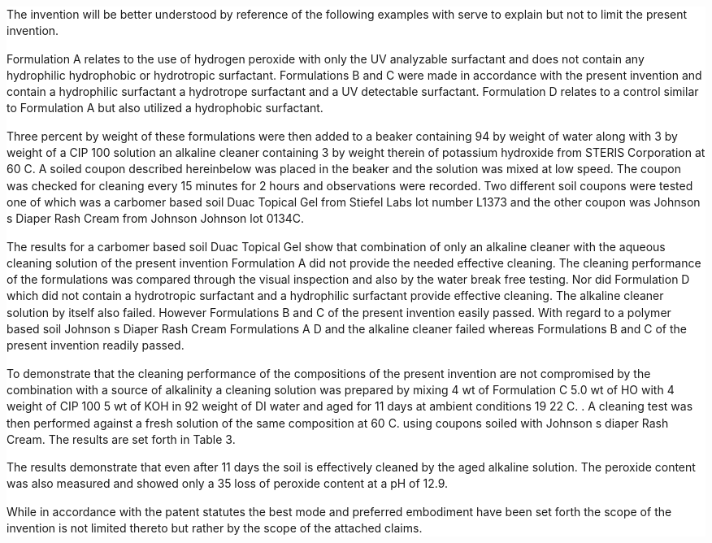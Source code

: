 The invention will be better understood by reference of the following examples with serve to explain but not to limit the present invention.

Formulation A relates to the use of hydrogen peroxide with only the UV analyzable surfactant and does not contain any hydrophilic hydrophobic or hydrotropic surfactant. Formulations B and C were made in accordance with the present invention and contain a hydrophilic surfactant a hydrotrope surfactant and a UV detectable surfactant. Formulation D relates to a control similar to Formulation A but also utilized a hydrophobic surfactant.

Three percent by weight of these formulations were then added to a beaker containing 94 by weight of water along with 3 by weight of a CIP 100 solution an alkaline cleaner containing 3 by weight therein of potassium hydroxide from STERIS Corporation at 60 C. A soiled coupon described hereinbelow was placed in the beaker and the solution was mixed at low speed. The coupon was checked for cleaning every 15 minutes for 2 hours and observations were recorded. Two different soil coupons were tested one of which was a carbomer based soil Duac Topical Gel from Stiefel Labs lot number L1373 and the other coupon was Johnson s Diaper Rash Cream from Johnson Johnson lot 0134C.

The results for a carbomer based soil Duac Topical Gel show that combination of only an alkaline cleaner with the aqueous cleaning solution of the present invention Formulation A did not provide the needed effective cleaning. The cleaning performance of the formulations was compared through the visual inspection and also by the water break free testing. Nor did Formulation D which did not contain a hydrotropic surfactant and a hydrophilic surfactant provide effective cleaning. The alkaline cleaner solution by itself also failed. However Formulations B and C of the present invention easily passed. With regard to a polymer based soil Johnson s Diaper Rash Cream Formulations A D and the alkaline cleaner failed whereas Formulations B and C of the present invention readily passed.

To demonstrate that the cleaning performance of the compositions of the present invention are not compromised by the combination with a source of alkalinity a cleaning solution was prepared by mixing 4 wt of Formulation C 5.0 wt of HO with 4 weight of CIP 100 5 wt of KOH in 92 weight of DI water and aged for 11 days at ambient conditions 19 22 C. . A cleaning test was then performed against a fresh solution of the same composition at 60 C. using coupons soiled with Johnson s diaper Rash Cream. The results are set forth in Table 3.

The results demonstrate that even after 11 days the soil is effectively cleaned by the aged alkaline solution. The peroxide content was also measured and showed only a 35 loss of peroxide content at a pH of 12.9.

While in accordance with the patent statutes the best mode and preferred embodiment have been set forth the scope of the invention is not limited thereto but rather by the scope of the attached claims.

